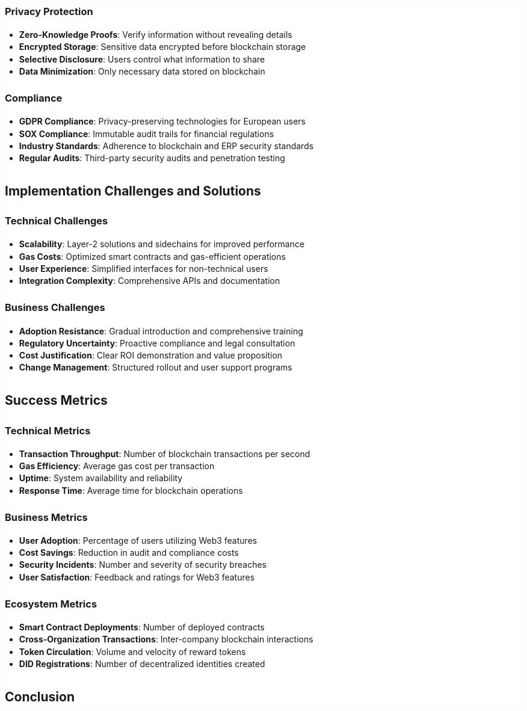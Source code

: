 ### Privacy Protection
- **Zero-Knowledge Proofs**: Verify information without revealing details
- **Encrypted Storage**: Sensitive data encrypted before blockchain storage
- **Selective Disclosure**: Users control what information to share
- **Data Minimization**: Only necessary data stored on blockchain

### Compliance
- **GDPR Compliance**: Privacy-preserving technologies for European users
- **SOX Compliance**: Immutable audit trails for financial regulations
- **Industry Standards**: Adherence to blockchain and ERP security standards
- **Regular Audits**: Third-party security audits and penetration testing

## Implementation Challenges and Solutions

### Technical Challenges
- **Scalability**: Layer-2 solutions and sidechains for improved performance
- **Gas Costs**: Optimized smart contracts and gas-efficient operations
- **User Experience**: Simplified interfaces for non-technical users
- **Integration Complexity**: Comprehensive APIs and documentation

### Business Challenges
- **Adoption Resistance**: Gradual introduction and comprehensive training
- **Regulatory Uncertainty**: Proactive compliance and legal consultation
- **Cost Justification**: Clear ROI demonstration and value proposition
- **Change Management**: Structured rollout and user support programs

## Success Metrics

### Technical Metrics
- **Transaction Throughput**: Number of blockchain transactions per second
- **Gas Efficiency**: Average gas cost per transaction
- **Uptime**: System availability and reliability
- **Response Time**: Average time for blockchain operations

### Business Metrics
- **User Adoption**: Percentage of users utilizing Web3 features
- **Cost Savings**: Reduction in audit and compliance costs
- **Security Incidents**: Number and severity of security breaches
- **User Satisfaction**: Feedback and ratings for Web3 features

### Ecosystem Metrics
- **Smart Contract Deployments**: Number of deployed contracts
- **Cross-Organization Transactions**: Inter-company blockchain interactions
- **Token Circulation**: Volume and velocity of reward tokens
- **DID Registrations**: Number of decentralized identities created

## Conclusion
